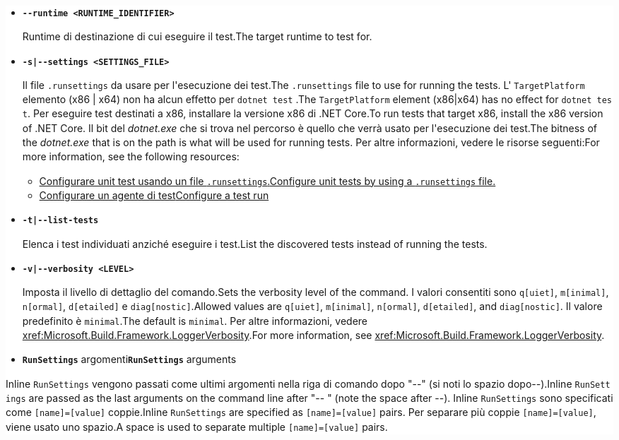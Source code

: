 - **`--runtime <RUNTIME_IDENTIFIER>`**

  <span data-ttu-id="db527-200">Runtime di destinazione di cui eseguire il test.</span><span class="sxs-lookup"><span data-stu-id="db527-200">The target runtime to test for.</span></span>

- **`-s|--settings <SETTINGS_FILE>`**

  <span data-ttu-id="db527-201">Il file `.runsettings` da usare per l'esecuzione dei test.</span><span class="sxs-lookup"><span data-stu-id="db527-201">The `.runsettings` file to use for running the tests.</span></span> <span data-ttu-id="db527-202">L' `TargetPlatform` elemento (x86 | x64) non ha alcun effetto per `dotnet test` .</span><span class="sxs-lookup"><span data-stu-id="db527-202">The `TargetPlatform` element (x86|x64) has no effect for `dotnet test`.</span></span> <span data-ttu-id="db527-203">Per eseguire test destinati a x86, installare la versione x86 di .NET Core.</span><span class="sxs-lookup"><span data-stu-id="db527-203">To run tests that target x86, install the x86 version of .NET Core.</span></span> <span data-ttu-id="db527-204">Il bit del *dotnet.exe* che si trova nel percorso è quello che verrà usato per l'esecuzione dei test.</span><span class="sxs-lookup"><span data-stu-id="db527-204">The bitness of the *dotnet.exe* that is on the path is what will be used for running tests.</span></span> <span data-ttu-id="db527-205">Per altre informazioni, vedere le risorse seguenti:</span><span class="sxs-lookup"><span data-stu-id="db527-205">For more information, see the following resources:</span></span>

  - [<span data-ttu-id="db527-206">Configurare unit test usando un file `.runsettings`.</span><span class="sxs-lookup"><span data-stu-id="db527-206">Configure unit tests by using a `.runsettings` file.</span></span>](/visualstudio/test/configure-unit-tests-by-using-a-dot-runsettings-file)
  - [<span data-ttu-id="db527-207">Configurare un agente di test</span><span class="sxs-lookup"><span data-stu-id="db527-207">Configure a test run</span></span>](https://github.com/Microsoft/vstest-docs/blob/master/docs/configure.md)

- **`-t|--list-tests`**

  <span data-ttu-id="db527-208">Elenca i test individuati anziché eseguire i test.</span><span class="sxs-lookup"><span data-stu-id="db527-208">List the discovered tests instead of running the tests.</span></span>

- **`-v|--verbosity <LEVEL>`**

  <span data-ttu-id="db527-209">Imposta il livello di dettaglio del comando.</span><span class="sxs-lookup"><span data-stu-id="db527-209">Sets the verbosity level of the command.</span></span> <span data-ttu-id="db527-210">I valori consentiti sono `q[uiet]`, `m[inimal]`, `n[ormal]`, `d[etailed]` e `diag[nostic]`.</span><span class="sxs-lookup"><span data-stu-id="db527-210">Allowed values are `q[uiet]`, `m[inimal]`, `n[ormal]`, `d[etailed]`, and `diag[nostic]`.</span></span> <span data-ttu-id="db527-211">Il valore predefinito è `minimal`.</span><span class="sxs-lookup"><span data-stu-id="db527-211">The default is `minimal`.</span></span> <span data-ttu-id="db527-212">Per altre informazioni, vedere <xref:Microsoft.Build.Framework.LoggerVerbosity>.</span><span class="sxs-lookup"><span data-stu-id="db527-212">For more information, see <xref:Microsoft.Build.Framework.LoggerVerbosity>.</span></span>

- <span data-ttu-id="db527-213">**`RunSettings`** argomenti</span><span class="sxs-lookup"><span data-stu-id="db527-213">**`RunSettings`** arguments</span></span>

 <span data-ttu-id="db527-214">Inline `RunSettings` vengono passati come ultimi argomenti nella riga di comando dopo "--" (si noti lo spazio dopo--).</span><span class="sxs-lookup"><span data-stu-id="db527-214">Inline `RunSettings` are passed as the last arguments on the command line after "-- " (note the space after --).</span></span> <span data-ttu-id="db527-215">Inline `RunSettings` sono specificati come `[name]=[value]` coppie.</span><span class="sxs-lookup"><span data-stu-id="db527-215">Inline `RunSettings` are specified as `[name]=[value]` pairs.</span></span> <span data-ttu-id="db527-216">Per separare più coppie `[name]=[value]`, viene usato uno spazio.</span><span class="sxs-lookup"><span data-stu-id="db527-216">A space is used to separate multiple `[name]=[value]` pairs.</span></span>
